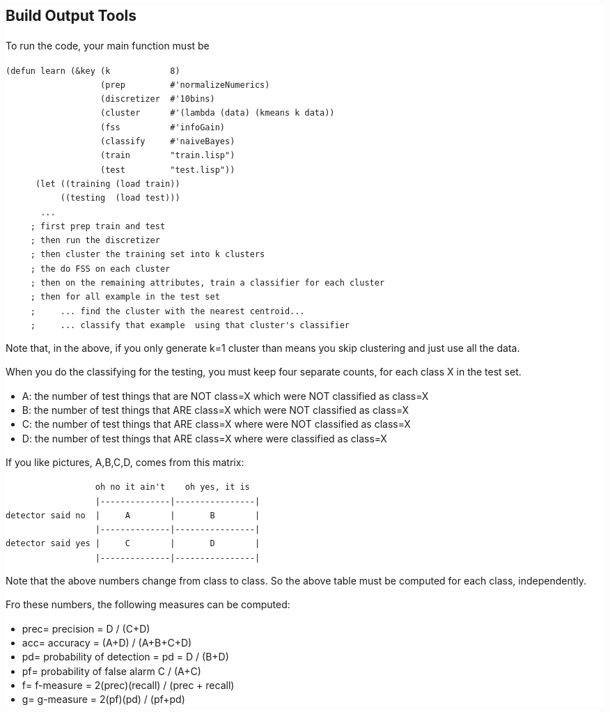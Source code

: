 ## Build Output Tools ##

To run the code, your main function must be

```
(defun learn (&key (k            8)
                   (prep         #'normalizeNumerics)
                   (discretizer  #'10bins)
                   (cluster      #'(lambda (data) (kmeans k data)) 
                   (fss          #'infoGain)
                   (classify     #'naiveBayes)
                   (train        "train.lisp")
                   (test         "test.lisp"))
      (let ((training (load train))
           ((testing  (load test)))
       ...
     ; first prep train and test
     ; then run the discretizer
     ; then cluster the training set into k clusters
     ; the do FSS on each cluster 
     ; then on the remaining attributes, train a classifier for each cluster
     ; then for all example in the test set
     ;     ... find the cluster with the nearest centroid...
     ;     ... classify that example  using that cluster's classifier
```

Note that, in the above, if you only generate k=1 cluster than means you skip
clustering and just use all the data.

When you do the classifying for the testing, you must keep four separate counts, for each class X in the test set.

  * A: the number of test things  that are NOT class=X which were NOT classified as class=X
  * B: the number of test things  that ARE class=X which were NOT classified as class=X
  * C: the number of test things  that ARE class=X where were NOT classified as class=X
  * D: the number of test things  that ARE class=X where were classified as class=X

If you like pictures, A,B,C,D, comes from this matrix:
```
                  oh no it ain't    oh yes, it is   
                  |--------------|----------------|
detector said no  |     A        |       B        |
                  |--------------|----------------|
detector said yes |     C        |       D        |
                  |--------------|----------------|
```

Note that the above numbers change from class to class. So the above table must  be computed for each class, independently.

Fro these numbers, the following measures can be computed:

  * prec= precision   = D / (C+D)
  * acc= accuracy   = (A+D) / (A+B+C+D)
  * pd= probability of detection   = pd = D / (B+D)
  * pf= probability of false alarm   C / (A+C)
  * f= f-measure = 2(prec)(recall) / (prec + recall)
  * g= g-measure = 2(pf)(pd)  / (pf+pd)
